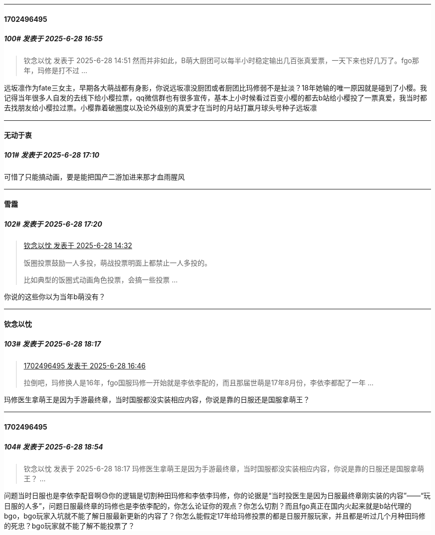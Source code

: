 
*****

####  1702496495  
##### 100#       发表于 2025-6-28 16:55

<blockquote>钦念以忱 发表于 2025-6-28 14:51
然而并非如此，B萌大厨团可以每半小时稳定输出几百张真爱票，一天下来也好几万了。fgo那年，玛修是打不过 ...</blockquote>
远坂凛作为fate三女主，早期各大萌战都有身影，你说远坂凛没厨团或者厨团比玛修弱不是扯淡？18年她输的唯一原因就是碰到了小樱。我记得当年很多人自发的去线下给小樱拉票，qq微信群也有很多宣传，基本上小时候看过百变小樱的都去b站给小樱投了一票真爱，我当时都去找朋友给小樱拉过票。小樱靠着破圈度以及论外级别的真爱才在当时的月站打赢月球头号种子远坂凛


*****

####  无动于衷  
##### 101#       发表于 2025-6-28 17:10

可惜了只能搞动画，要是能把国产二游加进来那才血雨腥风


*****

####  雪霜  
##### 102#       发表于 2025-6-28 17:20

<blockquote><a href="httphttps://stage1st.com/2b/forum.php?mod=redirect&amp;goto=findpost&amp;pid=68014051&amp;ptid=2254895" target="_blank">钦念以忱 发表于 2025-6-28 14:32</a>

饭圈投票鼓励一人多投，萌战投票明面上都禁止一人多投的。

比如典型的饭圈式动画角色投票，会搞一些投票 ...</blockquote>
你说的这些你以为当年b萌没有？


*****

####  钦念以忱  
##### 103#       发表于 2025-6-28 18:17

<blockquote><a href="httphttps://stage1st.com/2b/forum.php?mod=redirect&amp;goto=findpost&amp;pid=68014507&amp;ptid=2254895" target="_blank">1702496495 发表于 2025-6-28 16:46</a>

拉倒吧，玛修换人是16年，fgo国服玛修一开始就是李依李配的，而且那届世萌是17年8月份，李依李都配了一年 ...</blockquote>
玛修医生拿萌王是因为手游最终章，当时国服都没实装相应内容，你说是靠的日服还是国服拿萌王？


*****

####  1702496495  
##### 104#       发表于 2025-6-28 18:54

<blockquote>钦念以忱 发表于 2025-6-28 18:17
玛修医生拿萌王是因为手游最终章，当时国服都没实装相应内容，你说是靠的日服还是国服拿萌王？ ...</blockquote>
问题当时日服也是李依李配音啊😓你的逻辑是切割种田玛修和李依李玛修，你的论据是“当时投医生是因为日服最终章刚实装的内容”——“玩日服的人多”，问题日服最终章的玛修也是李依李配的，你怎么论证你的观点？你怎么切割？而且fgo真正在国内火起来就是b站代理的bgo，bgo玩家入坑就不能了解日服最新更新的内容了？你怎么能假定17年给玛修投票的都是日服开服玩家，并且都是听过几个月种田玛修的死忠？bgo玩家就不能了解不能投票了？
